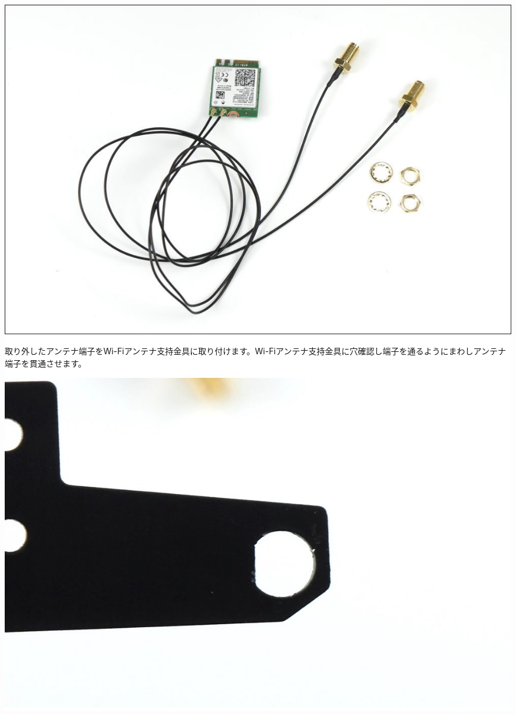 ![](./../../img/Wifi_9/WifiAntennaConnetctToMoudule.jpg)

取り外したアンテナ端子をWi-Fiアンテナ支持金具に取り付けます。Wi-Fiアンテナ支持金具に穴確認し端子を通るようにまわしアンテナ端子を貫通させます。

![](./../../img/BUILD/Build_JB_4GB_Carbon_C/build_wifisuppert_hole.jpg)
